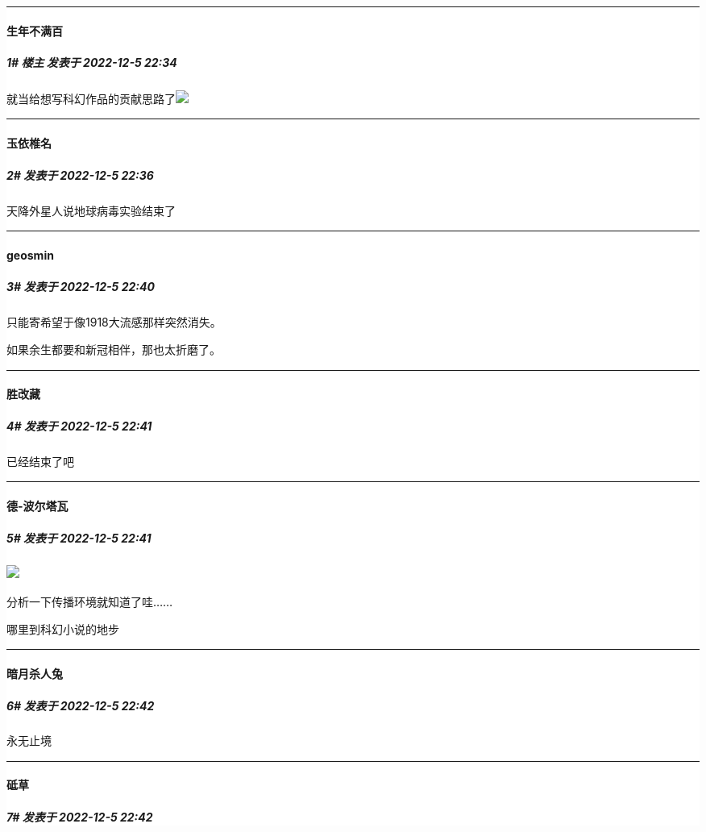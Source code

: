 

*****

####  生年不满百  
##### 1#       楼主       发表于 2022-12-5 22:34

就当给想写科幻作品的贡献思路了<img src="https://static.saraba1st.com/image/smiley/face2017/034.png" referrerpolicy="no-referrer">

*****

####  玉依椎名  
##### 2#       发表于 2022-12-5 22:36

天降外星人说地球病毒实验结束了

*****

####  geosmin  
##### 3#       发表于 2022-12-5 22:40

只能寄希望于像1918大流感那样突然消失。

如果余生都要和新冠相伴，那也太折磨了。

*****

####  胜改藏  
##### 4#       发表于 2022-12-5 22:41

已经结束了吧

*****

####  德-波尔塔瓦  
##### 5#       发表于 2022-12-5 22:41

<img src="https://p.sda1.dev/8/dc1dc73d6ba8bf1710214a3a0a079bff/CMP_20221205224041770.jpg" referrerpolicy="no-referrer">

分析一下传播环境就知道了哇……

哪里到科幻小说的地步

*****

####  暗月杀人兔  
##### 6#       发表于 2022-12-5 22:42

永无止境

*****

####  砥草  
##### 7#       发表于 2022-12-5 22:42
